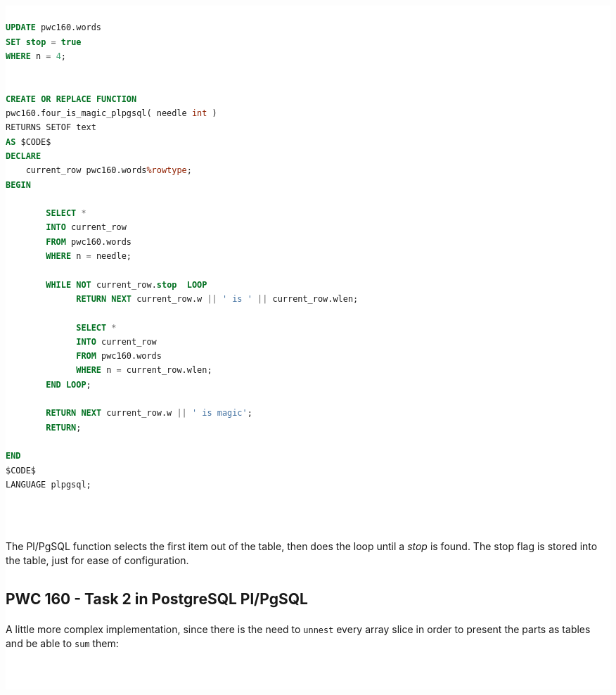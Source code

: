``` sql

UPDATE pwc160.words
SET stop = true
WHERE n = 4;


CREATE OR REPLACE FUNCTION
pwc160.four_is_magic_plpgsql( needle int )
RETURNS SETOF text
AS $CODE$
DECLARE
    current_row pwc160.words%rowtype;
BEGIN

        SELECT *
        INTO current_row
        FROM pwc160.words
        WHERE n = needle;

        WHILE NOT current_row.stop  LOOP
              RETURN NEXT current_row.w || ' is ' || current_row.wlen;

              SELECT *
              INTO current_row
              FROM pwc160.words
              WHERE n = current_row.wlen;
        END LOOP;

        RETURN NEXT current_row.w || ' is magic';
        RETURN;

END
$CODE$
LANGUAGE plpgsql;

```
<br/>
<br/>


The Pl/PgSQL function selects the first item out of the table, then does the loop until a *stop* is found. The stop flag is stored into the table, just for ease of configuration.

<a name="task2plpgsql"></a>
## PWC 160 - Task 2 in PostgreSQL Pl/PgSQL

A little more complex implementation, since there is the need to `unnest` every array slice in order to present the parts as tables and be able to `sum` them:

<br/>
<br/>
